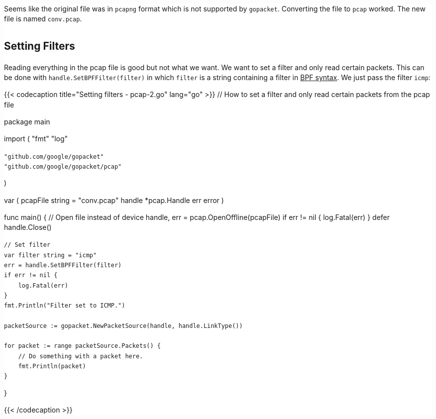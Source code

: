 Seems like the original file was in `pcapng` format which is not supported by
`gopacket`. Converting the file to `pcap` worked. The new file is named
`conv.pcap`.

## Setting Filters
Reading everything in the pcap file is good but not what we want. We want to set
a filter and only read certain packets. This can be done with
`handle.SetBPFFilter(filter)` in which `filter` is a string containing a filter
in [BPF syntax][bpf-syntax]. We just pass the filter `icmp`:

{{< codecaption title="Setting filters - pcap-2.go" lang="go" >}}
// How to set a filter and only read certain packets from the pcap file

package main

import (
    "fmt"
    "log"

    "github.com/google/gopacket"
    "github.com/google/gopacket/pcap"
)

var (
    pcapFile string = "conv.pcap"
    handle   *pcap.Handle
    err      error
)

func main() {
    // Open file instead of device
    handle, err = pcap.OpenOffline(pcapFile)
    if err != nil {
        log.Fatal(err)
    }
    defer handle.Close()

    // Set filter
    var filter string = "icmp"
    err = handle.SetBPFFilter(filter)
    if err != nil {
        log.Fatal(err)
    }
    fmt.Println("Filter set to ICMP.")

    packetSource := gopacket.NewPacketSource(handle, handle.LinkType())

    for packet := range packetSource.Packets() {
        // Do something with a packet here.
        fmt.Println(packet)
    }
}

{{< /codecaption >}}


[go-infosec-pcap]: https://github.com/parsiya/Go-Security/tree/master/pcap-tutorial
[mingw-clone]: https://github.com/parsiya/Parsia-Clone/blob/master/random/mingw-windows.md#using-win-buildsorg
[npcap-windows]: https://nmap.org/npcap/
[winpcap-devel]: https://www.winpcap.org/devel.htm
[stackoverflow-compile-gopacket]: https://stackoverflow.com/a/38069376 "compile gopacket on windows 64bit"
[gopacket-github]: https://github.com/google/gopacket
[dev-dungeon-go]: https://www.devdungeon.com/content/packet-capture-injection-and-analysis-gopacket "Packet Capture, Injection, and Analysis with Gopacket"
[gopacket-godoc]: https://godoc.org/github.com/google/gopacket
[gopacket-godoc-pointers]: https://godoc.org/github.com/google/gopacket#hdr-Pointers_To_Known_Layers "gopacket - Pointers To Known Layers"
[icmp-message-godoc]: https://godoc.org/golang.org/x/net/icmp#Message
[messagebody-icmp-godoc]: https://godoc.org/golang.org/x/net/icmp#MessageBody
[bpf-syntax]: http://biot.com/capstats/bpf.html